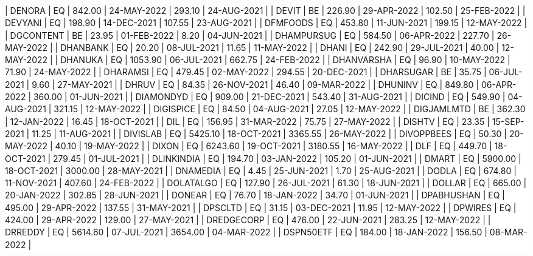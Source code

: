 | DENORA | EQ | 842.00 | 24-MAY-2022 | 293.10 | 24-AUG-2021 |
| DEVIT | BE | 226.90 | 29-APR-2022 | 102.50 | 25-FEB-2022 |
| DEVYANI | EQ | 198.90 | 14-DEC-2021 | 107.55 | 23-AUG-2021 |
| DFMFOODS | EQ | 453.80 | 11-JUN-2021 | 199.15 | 12-MAY-2022 |
| DGCONTENT | BE | 23.95 | 01-FEB-2022 | 8.20 | 04-JUN-2021 |
| DHAMPURSUG | EQ | 584.50 | 06-APR-2022 | 227.70 | 26-MAY-2022 |
| DHANBANK | EQ | 20.20 | 08-JUL-2021 | 11.65 | 11-MAY-2022 |
| DHANI | EQ | 242.90 | 29-JUL-2021 | 40.00 | 12-MAY-2022 |
| DHANUKA | EQ | 1053.90 | 06-JUL-2021 | 662.75 | 24-FEB-2022 |
| DHANVARSHA | EQ | 96.90 | 10-MAY-2022 | 71.90 | 24-MAY-2022 |
| DHARAMSI | EQ | 479.45 | 02-MAY-2022 | 294.55 | 20-DEC-2021 |
| DHARSUGAR | BE | 35.75 | 06-JUL-2021 | 9.60 | 27-MAY-2021 |
| DHRUV | EQ | 84.35 | 26-NOV-2021 | 46.40 | 09-MAR-2022 |
| DHUNINV | EQ | 849.80 | 06-APR-2022 | 360.00 | 01-JUN-2021 |
| DIAMONDYD | EQ | 909.00 | 21-DEC-2021 | 543.40 | 31-AUG-2021 |
| DICIND | EQ | 549.90 | 04-AUG-2021 | 321.15 | 12-MAY-2022 |
| DIGISPICE | EQ | 84.50 | 04-AUG-2021 | 27.05 | 12-MAY-2022 |
| DIGJAMLMTD | BE | 362.30 | 12-JAN-2022 | 16.45 | 18-OCT-2021 |
| DIL | EQ | 156.95 | 31-MAR-2022 | 75.75 | 27-MAY-2022 |
| DISHTV | EQ | 23.35 | 15-SEP-2021 | 11.25 | 11-AUG-2021 |
| DIVISLAB | EQ | 5425.10 | 18-OCT-2021 | 3365.55 | 26-MAY-2022 |
| DIVOPPBEES | EQ | 50.30 | 20-MAY-2022 | 40.10 | 19-MAY-2022 |
| DIXON | EQ | 6243.60 | 19-OCT-2021 | 3180.55 | 16-MAY-2022 |
| DLF | EQ | 449.70 | 18-OCT-2021 | 279.45 | 01-JUL-2021 |
| DLINKINDIA | EQ | 194.70 | 03-JAN-2022 | 105.20 | 01-JUN-2021 |
| DMART | EQ | 5900.00 | 18-OCT-2021 | 3000.00 | 28-MAY-2021 |
| DNAMEDIA | EQ | 4.45 | 25-JUN-2021 | 1.70 | 25-AUG-2021 |
| DODLA | EQ | 674.80 | 11-NOV-2021 | 407.60 | 24-FEB-2022 |
| DOLATALGO | EQ | 127.90 | 26-JUL-2021 | 61.30 | 18-JUN-2021 |
| DOLLAR | EQ | 665.00 | 20-JAN-2022 | 302.85 | 28-JUN-2021 |
| DONEAR | EQ | 76.70 | 18-JAN-2022 | 34.70 | 01-JUN-2021 |
| DPABHUSHAN | EQ | 495.00 | 29-APR-2022 | 137.55 | 31-MAY-2021 |
| DPSCLTD | EQ | 31.15 | 03-DEC-2021 | 11.95 | 12-MAY-2022 |
| DPWIRES | EQ | 424.00 | 29-APR-2022 | 129.00 | 27-MAY-2021 |
| DREDGECORP | EQ | 476.00 | 22-JUN-2021 | 283.25 | 12-MAY-2022 |
| DRREDDY | EQ | 5614.60 | 07-JUL-2021 | 3654.00 | 04-MAR-2022 |
| DSPN50ETF | EQ | 184.00 | 18-JAN-2022 | 156.50 | 08-MAR-2022 |